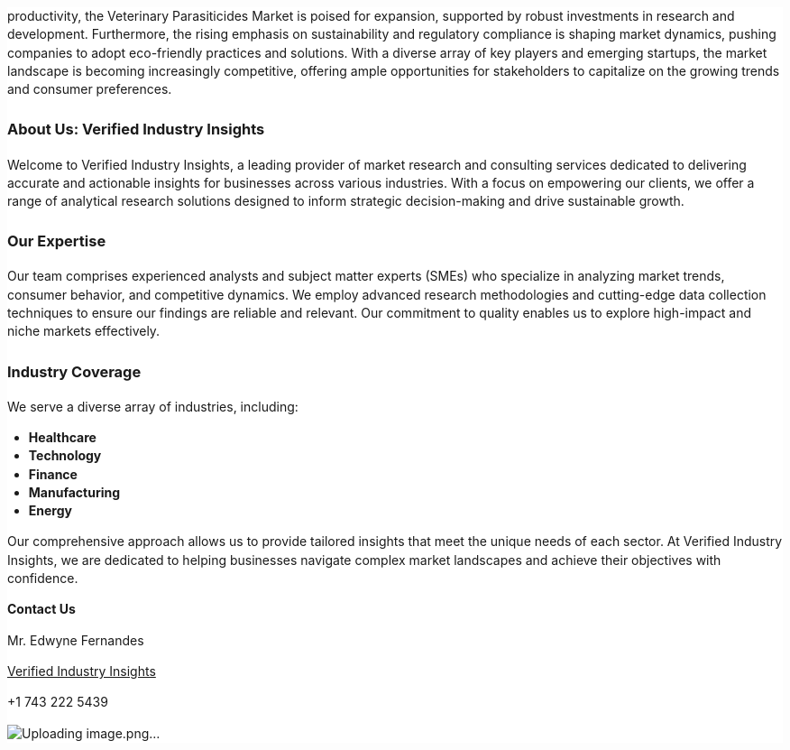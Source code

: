 productivity, the Veterinary Parasiticides Market is poised for expansion, supported by robust investments in research and development. Furthermore, the rising emphasis on sustainability and regulatory compliance is shaping market dynamics, pushing companies to adopt eco-friendly practices and solutions. With a diverse array of key players and emerging startups, the market landscape is becoming increasingly competitive, offering ample opportunities for stakeholders to capitalize on the growing trends and consumer preferences.</p><h3>About Us: Verified Industry Insights</h3><p>Welcome to Verified Industry Insights, a leading provider of market research and consulting services dedicated to delivering accurate and actionable insights for businesses across various industries. With a focus on empowering our clients, we offer a range of analytical research solutions designed to inform strategic decision-making and drive sustainable growth.</p><h3>Our Expertise</h3><p>Our team comprises experienced analysts and subject matter experts (SMEs) who specialize in analyzing market trends, consumer behavior, and competitive dynamics. We employ advanced research methodologies and cutting-edge data collection techniques to ensure our findings are reliable and relevant. Our commitment to quality enables us to explore high-impact and niche markets effectively.</p><h3>Industry Coverage</h3><p>We serve a diverse array of industries, including:</p><ul><li><strong>Healthcare</strong></li><li><strong>Technology</strong></li><li><strong>Finance</strong></li><li><strong>Manufacturing</strong></li><li><strong>Energy</strong></li></ul><p>Our comprehensive approach allows us to provide tailored insights that meet the unique needs of each sector. At Verified Industry Insights, we are dedicated to helping businesses navigate complex market landscapes and achieve their objectives with confidence.</p><p><strong>Contact Us</strong></p><p>Mr. Edwyne Fernandes</p><p><a href="https://www.verifiedindustryinsights.com/">Verified Industry Insights</a></p><p>+1 743 222 5439</p>
![Uploading image.png…]()
